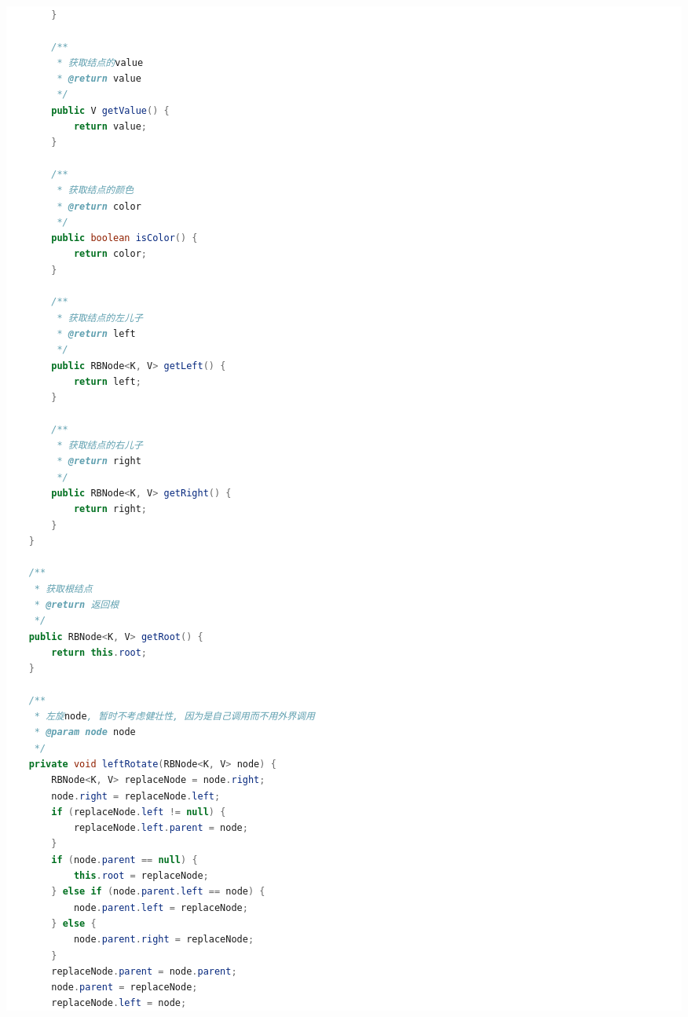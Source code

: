 ```java
        }

        /**
         * 获取结点的value
         * @return value
         */
        public V getValue() {
            return value;
        }

        /**
         * 获取结点的颜色
         * @return color
         */
        public boolean isColor() {
            return color;
        }

        /**
         * 获取结点的左儿子
         * @return left
         */
        public RBNode<K, V> getLeft() {
            return left;
        }

        /**
         * 获取结点的右儿子
         * @return right
         */
        public RBNode<K, V> getRight() {
            return right;
        }
    }

    /**
     * 获取根结点
     * @return 返回根
     */
    public RBNode<K, V> getRoot() {
        return this.root;
    }

    /**
     * 左旋node, 暂时不考虑健壮性, 因为是自己调用而不用外界调用
     * @param node node
     */
    private void leftRotate(RBNode<K, V> node) {
        RBNode<K, V> replaceNode = node.right;
        node.right = replaceNode.left;
        if (replaceNode.left != null) {
            replaceNode.left.parent = node;
        }
        if (node.parent == null) {
            this.root = replaceNode;
        } else if (node.parent.left == node) {
            node.parent.left = replaceNode;
        } else {
            node.parent.right = replaceNode;
        }
        replaceNode.parent = node.parent;
        node.parent = replaceNode;
        replaceNode.left = node;
```